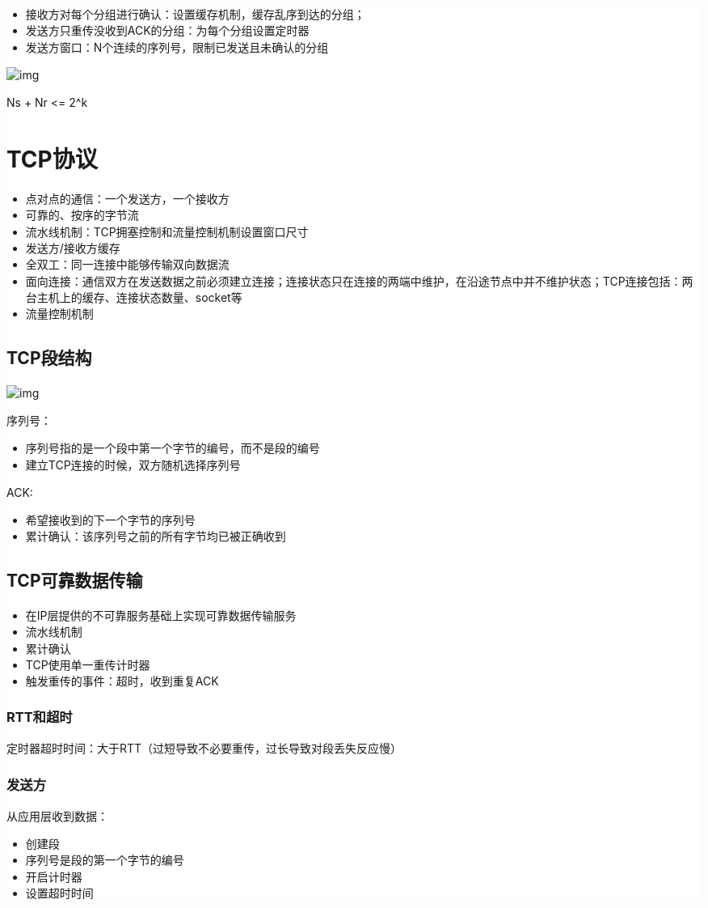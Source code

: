 - 接收方对每个分组进行确认：设置缓存机制，缓存乱序到达的分组；
- 发送方只重传没收到ACK的分组：为每个分组设置定时器
- 发送方窗口：N个连续的序列号，限制已发送且未确认的分组

![img](https://img-blog.csdnimg.cn/e77711ff49bd48a5b6676dd259e2e5bd.png)![点击并拖拽以移动](data:image/gif;base64,R0lGODlhAQABAPABAP///wAAACH5BAEKAAAALAAAAAABAAEAAAICRAEAOw==)

 Ns + Nr <= 2^k



# TCP协议

- 点对点的通信：一个发送方，一个接收方
- 可靠的、按序的字节流
- 流水线机制：TCP拥塞控制和流量控制机制设置窗口尺寸
- 发送方/接收方缓存
- 全双工：同一连接中能够传输双向数据流
- 面向连接：通信双方在发送数据之前必须建立连接；连接状态只在连接的两端中维护，在沿途节点中并不维护状态；TCP连接包括：两台主机上的缓存、连接状态数量、socket等
- 流量控制机制

## TCP段结构

![img](https://img-blog.csdnimg.cn/7e38fb45454b42058d63b8f74658f1e1.png)![点击并拖拽以移动](data:image/gif;base64,R0lGODlhAQABAPABAP///wAAACH5BAEKAAAALAAAAAABAAEAAAICRAEAOw==)

序列号： 

- 序列号指的是一个段中第一个字节的编号，而不是段的编号
- 建立TCP连接的时候，双方随机选择序列号

ACK:

- 希望接收到的下一个字节的序列号
- 累计确认：该序列号之前的所有字节均已被正确收到

## TCP可靠数据传输

- 在IP层提供的不可靠服务基础上实现可靠数据传输服务
- 流水线机制
- 累计确认
- TCP使用单一重传计时器
- 触发重传的事件：超时，收到重复ACK

### RTT和超时

定时器超时时间：大于RTT（过短导致不必要重传，过长导致对段丢失反应慢）

### 发送方

从应用层收到数据：

- 创建段
- 序列号是段的第一个字节的编号
- 开启计时器
- 设置超时时间
